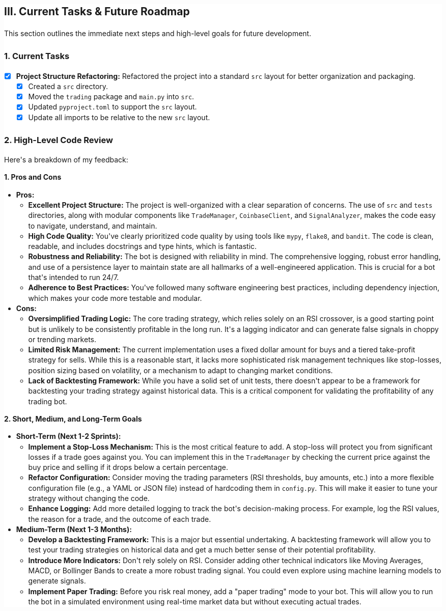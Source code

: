 
## III. Current Tasks & Future Roadmap

This section outlines the immediate next steps and high-level goals for future development.

### 1. Current Tasks

*   [X] **Project Structure Refactoring:** Refactored the project into a standard `src` layout for better organization and packaging.
    *   [X] Created a `src` directory.
    *   [X] Moved the `trading` package and `main.py` into `src`.
    *   [X] Updated `pyproject.toml` to support the `src` layout.
    *   [X] Update all imports to be relative to the new `src` layout.

### 2. High-Level Code Review

Here's a breakdown of my feedback:

**1. Pros and Cons**

*   **Pros:**
    *   **Excellent Project Structure:** The project is well-organized with a clear separation of concerns. The use of `src` and `tests` directories, along with modular components like `TradeManager`, `CoinbaseClient`, and `SignalAnalyzer`, makes the code easy to navigate, understand, and maintain.
    *   **High Code Quality:** You've clearly prioritized code quality by using tools like `mypy`, `flake8`, and `bandit`. The code is clean, readable, and includes docstrings and type hints, which is fantastic.
    *   **Robustness and Reliability:** The bot is designed with reliability in mind. The comprehensive logging, robust error handling, and use of a persistence layer to maintain state are all hallmarks of a well-engineered application. This is crucial for a bot that's intended to run 24/7.
    *   **Adherence to Best Practices:** You've followed many software engineering best practices, including dependency injection, which makes your code more testable and modular.
*   **Cons:**
    *   **Oversimplified Trading Logic:** The core trading strategy, which relies solely on an RSI crossover, is a good starting point but is unlikely to be consistently profitable in the long run. It's a lagging indicator and can generate false signals in choppy or trending markets.
    *   **Limited Risk Management:** The current implementation uses a fixed dollar amount for buys and a tiered take-profit strategy for sells. While this is a reasonable start, it lacks more sophisticated risk management techniques like stop-losses, position sizing based on volatility, or a mechanism to adapt to changing market conditions.
    *   **Lack of Backtesting Framework:** While you have a solid set of unit tests, there doesn't appear to be a framework for backtesting your trading strategy against historical data. This is a critical component for validating the profitability of any trading bot.

**2. Short, Medium, and Long-Term Goals**

*   **Short-Term (Next 1-2 Sprints):**
    *   **Implement a Stop-Loss Mechanism:** This is the most critical feature to add. A stop-loss will protect you from significant losses if a trade goes against you. You can implement this in the `TradeManager` by checking the current price against the buy price and selling if it drops below a certain percentage.
    *   **Refactor Configuration:** Consider moving the trading parameters (RSI thresholds, buy amounts, etc.) into a more flexible configuration file (e.g., a YAML or JSON file) instead of hardcoding them in `config.py`. This will make it easier to tune your strategy without changing the code.
    *   **Enhance Logging:** Add more detailed logging to track the bot's decision-making process. For example, log the RSI values, the reason for a trade, and the outcome of each trade.
*   **Medium-Term (Next 1-3 Months):**
    *   **Develop a Backtesting Framework:** This is a major but essential undertaking. A backtesting framework will allow you to test your trading strategies on historical data and get a much better sense of their potential profitability.
    *   **Introduce More Indicators:** Don't rely solely on RSI. Consider adding other technical indicators like Moving Averages, MACD, or Bollinger Bands to create a more robust trading signal. You could even explore using machine learning models to generate signals.
    *   **Implement Paper Trading:** Before you risk real money, add a "paper trading" mode to your bot. This will allow you to run the bot in a simulated environment using real-time market data but without executing actual trades.